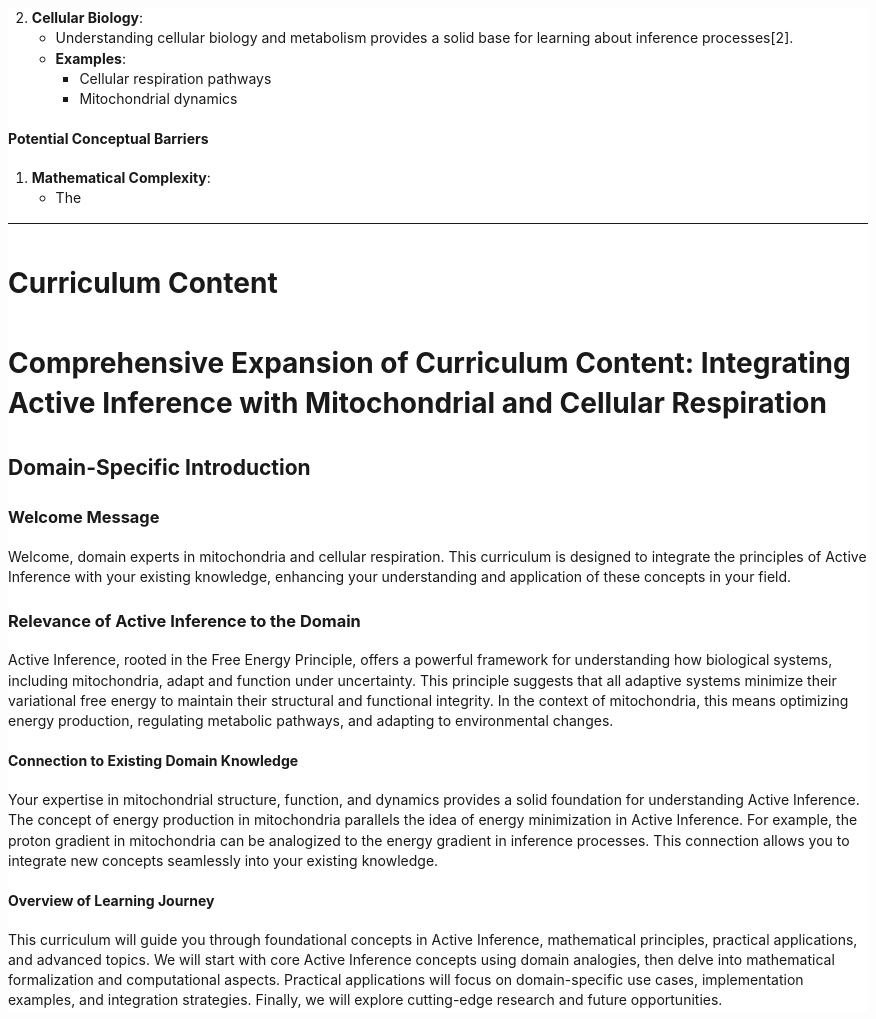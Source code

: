 2. **Cellular Biology**:
   - Understanding cellular biology and metabolism provides a solid base for learning about inference processes[2].
   - **Examples**:
     - Cellular respiration pathways
     - Mitochondrial dynamics

#### Potential Conceptual Barriers
1. **Mathematical Complexity**:
   - The

---

# Curriculum Content

# Comprehensive Expansion of Curriculum Content: Integrating Active Inference with Mitochondrial and Cellular Respiration

## Domain-Specific Introduction

### Welcome Message

Welcome, domain experts in mitochondria and cellular respiration. This curriculum is designed to integrate the principles of Active Inference with your existing knowledge, enhancing your understanding and application of these concepts in your field.

### Relevance of Active Inference to the Domain

Active Inference, rooted in the Free Energy Principle, offers a powerful framework for understanding how biological systems, including mitochondria, adapt and function under uncertainty. This principle suggests that all adaptive systems minimize their variational free energy to maintain their structural and functional integrity. In the context of mitochondria, this means optimizing energy production, regulating metabolic pathways, and adapting to environmental changes.

#### Connection to Existing Domain Knowledge

Your expertise in mitochondrial structure, function, and dynamics provides a solid foundation for understanding Active Inference. The concept of energy production in mitochondria parallels the idea of energy minimization in Active Inference. For example, the proton gradient in mitochondria can be analogized to the energy gradient in inference processes. This connection allows you to integrate new concepts seamlessly into your existing knowledge.

#### Overview of Learning Journey

This curriculum will guide you through foundational concepts in Active Inference, mathematical principles, practical applications, and advanced topics. We will start with core Active Inference concepts using domain analogies, then delve into mathematical formalization and computational aspects. Practical applications will focus on domain-specific use cases, implementation examples, and integration strategies. Finally, we will explore cutting-edge research and future opportunities.
